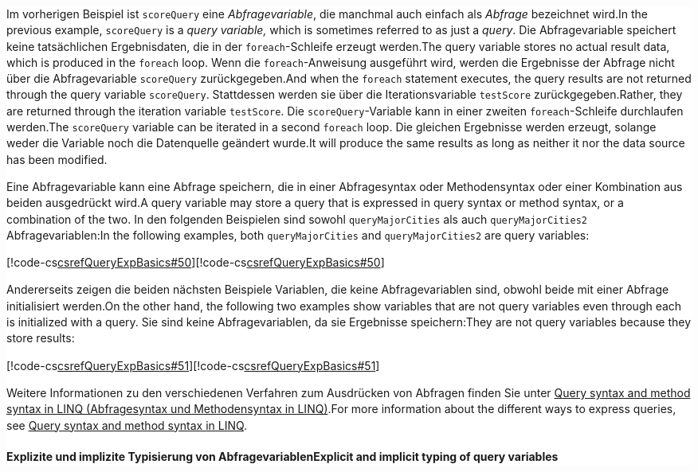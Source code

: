  <span data-ttu-id="04bf5-151">Im vorherigen Beispiel ist `scoreQuery` eine *Abfragevariable*, die manchmal auch einfach als *Abfrage* bezeichnet wird.</span><span class="sxs-lookup"><span data-stu-id="04bf5-151">In the previous example, `scoreQuery` is a *query variable,* which is sometimes referred to as just a *query*.</span></span> <span data-ttu-id="04bf5-152">Die Abfragevariable speichert keine tatsächlichen Ergebnisdaten, die in der `foreach`-Schleife erzeugt werden.</span><span class="sxs-lookup"><span data-stu-id="04bf5-152">The query variable stores no actual result data, which is produced in the `foreach` loop.</span></span> <span data-ttu-id="04bf5-153">Wenn die `foreach`-Anweisung ausgeführt wird, werden die Ergebnisse der Abfrage nicht über die Abfragevariable `scoreQuery` zurückgegeben.</span><span class="sxs-lookup"><span data-stu-id="04bf5-153">And when the `foreach` statement executes, the query results are not returned through the query variable `scoreQuery`.</span></span> <span data-ttu-id="04bf5-154">Stattdessen werden sie über die Iterationsvariable `testScore` zurückgegeben.</span><span class="sxs-lookup"><span data-stu-id="04bf5-154">Rather, they are returned through the iteration variable `testScore`.</span></span> <span data-ttu-id="04bf5-155">Die `scoreQuery`-Variable kann in einer zweiten `foreach`-Schleife durchlaufen werden.</span><span class="sxs-lookup"><span data-stu-id="04bf5-155">The `scoreQuery` variable can be iterated in a second `foreach` loop.</span></span> <span data-ttu-id="04bf5-156">Die gleichen Ergebnisse werden erzeugt, solange weder die Variable noch die Datenquelle geändert wurde.</span><span class="sxs-lookup"><span data-stu-id="04bf5-156">It will produce the same results as long as neither it nor the data source has been modified.</span></span>  
  
 <span data-ttu-id="04bf5-157">Eine Abfragevariable kann eine Abfrage speichern, die in einer Abfragesyntax oder Methodensyntax oder einer Kombination aus beiden ausgedrückt wird.</span><span class="sxs-lookup"><span data-stu-id="04bf5-157">A query variable may store a query that is expressed in query syntax or method syntax, or a combination of the two.</span></span> <span data-ttu-id="04bf5-158">In den folgenden Beispielen sind sowohl `queryMajorCities` als auch `queryMajorCities2` Abfragevariablen:</span><span class="sxs-lookup"><span data-stu-id="04bf5-158">In the following examples, both `queryMajorCities` and `queryMajorCities2` are query variables:</span></span>  
  
 <span data-ttu-id="04bf5-159">[!code-cs[csrefQueryExpBasics#50](../../../samples/snippets/csharp/concepts/linq/query-expression-basics_6.cs)]</span><span class="sxs-lookup"><span data-stu-id="04bf5-159">[!code-cs[csrefQueryExpBasics#50](../../../samples/snippets/csharp/concepts/linq/query-expression-basics_6.cs)]</span></span>  
  
 <span data-ttu-id="04bf5-160">Andererseits zeigen die beiden nächsten Beispiele Variablen, die keine Abfragevariablen sind, obwohl beide mit einer Abfrage initialisiert werden.</span><span class="sxs-lookup"><span data-stu-id="04bf5-160">On the other hand, the following two examples show variables that are not query variables even through each is initialized with a query.</span></span> <span data-ttu-id="04bf5-161">Sie sind keine Abfragevariablen, da sie Ergebnisse speichern:</span><span class="sxs-lookup"><span data-stu-id="04bf5-161">They are not query variables because they store results:</span></span>  
  
 <span data-ttu-id="04bf5-162">[!code-cs[csrefQueryExpBasics#51](../../../samples/snippets/csharp/concepts/linq/query-expression-basics_7.cs)]</span><span class="sxs-lookup"><span data-stu-id="04bf5-162">[!code-cs[csrefQueryExpBasics#51](../../../samples/snippets/csharp/concepts/linq/query-expression-basics_7.cs)]</span></span>  
  
 <span data-ttu-id="04bf5-163">Weitere Informationen zu den verschiedenen Verfahren zum Ausdrücken von Abfragen finden Sie unter [Query syntax and method syntax in LINQ (Abfragesyntax und Methodensyntax in LINQ)](../programming-guide/concepts/linq/query-syntax-and-method-syntax-in-linq.md).</span><span class="sxs-lookup"><span data-stu-id="04bf5-163">For more information about the different ways to express queries, see [Query syntax and method syntax in LINQ](../programming-guide/concepts/linq/query-syntax-and-method-syntax-in-linq.md).</span></span>  
  
#### <a name="explicit-and-implicit-typing-of-query-variables"></a><span data-ttu-id="04bf5-164">Explizite und implizite Typisierung von Abfragevariablen</span><span class="sxs-lookup"><span data-stu-id="04bf5-164">Explicit and implicit typing of query variables</span></span>  
 